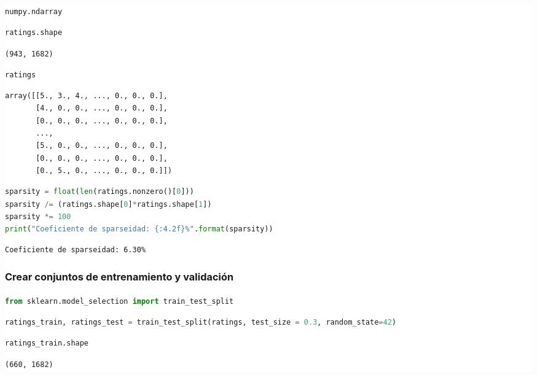 


    numpy.ndarray




```python
ratings.shape
```




    (943, 1682)




```python
ratings
```




    array([[5., 3., 4., ..., 0., 0., 0.],
           [4., 0., 0., ..., 0., 0., 0.],
           [0., 0., 0., ..., 0., 0., 0.],
           ...,
           [5., 0., 0., ..., 0., 0., 0.],
           [0., 0., 0., ..., 0., 0., 0.],
           [0., 5., 0., ..., 0., 0., 0.]])




```python
sparsity = float(len(ratings.nonzero()[0]))
sparsity /= (ratings.shape[0]*ratings.shape[1])
sparsity *= 100
print("Coeficiente de sparseidad: {:4.2f}%".format(sparsity))
```

    Coeficiente de sparseidad: 6.30%
    

### Crear conjuntos de entrenamiento y validación


```python
from sklearn.model_selection import train_test_split
```


```python
ratings_train, ratings_test = train_test_split(ratings, test_size = 0.3, random_state=42)
```


```python
ratings_train.shape
```




    (660, 1682)
